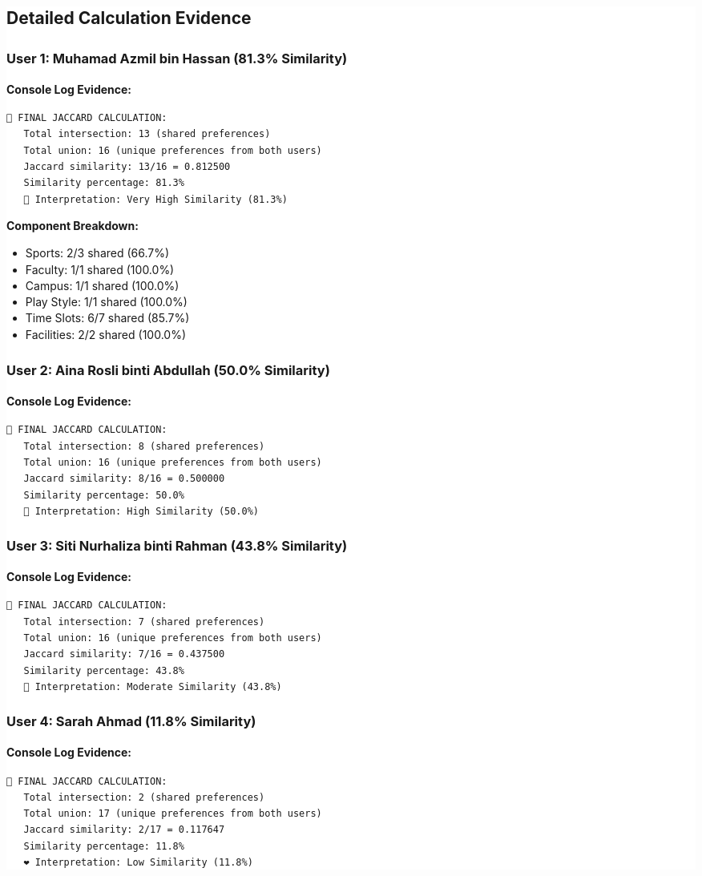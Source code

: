## Detailed Calculation Evidence

### User 1: Muhamad Azmil bin Hassan (81.3% Similarity)
**Console Log Evidence:**
```
🧮 FINAL JACCARD CALCULATION:
   Total intersection: 13 (shared preferences)
   Total union: 16 (unique preferences from both users)
   Jaccard similarity: 13/16 = 0.812500
   Similarity percentage: 81.3%
   💚 Interpretation: Very High Similarity (81.3%)
```

**Component Breakdown:**
- Sports: 2/3 shared (66.7%)
- Faculty: 1/1 shared (100.0%)
- Campus: 1/1 shared (100.0%)
- Play Style: 1/1 shared (100.0%)
- Time Slots: 6/7 shared (85.7%)
- Facilities: 2/2 shared (100.0%)

### User 2: Aina Rosli binti Abdullah (50.0% Similarity)
**Console Log Evidence:**
```
🧮 FINAL JACCARD CALCULATION:
   Total intersection: 8 (shared preferences)
   Total union: 16 (unique preferences from both users)
   Jaccard similarity: 8/16 = 0.500000
   Similarity percentage: 50.0%
   💛 Interpretation: High Similarity (50.0%)
```

### User 3: Siti Nurhaliza binti Rahman (43.8% Similarity)
**Console Log Evidence:**
```
🧮 FINAL JACCARD CALCULATION:
   Total intersection: 7 (shared preferences)
   Total union: 16 (unique preferences from both users)
   Jaccard similarity: 7/16 = 0.437500
   Similarity percentage: 43.8%
   🧡 Interpretation: Moderate Similarity (43.8%)
```

### User 4: Sarah Ahmad (11.8% Similarity)
**Console Log Evidence:**
```
🧮 FINAL JACCARD CALCULATION:
   Total intersection: 2 (shared preferences)
   Total union: 17 (unique preferences from both users)
   Jaccard similarity: 2/17 = 0.117647
   Similarity percentage: 11.8%
   ❤️ Interpretation: Low Similarity (11.8%)
```

